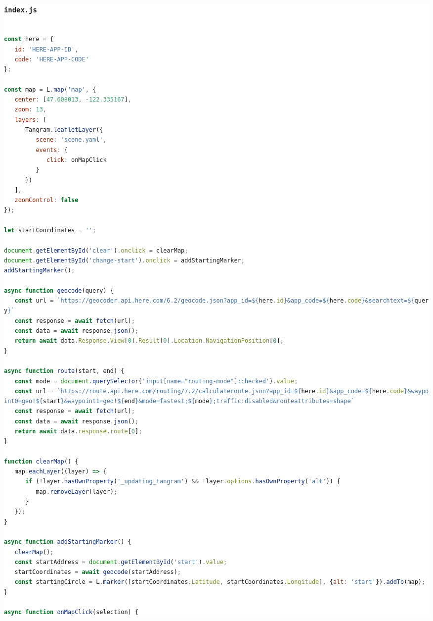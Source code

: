 ### `index.js`
```js

const here = {
   id: 'HERE-APP-ID',
   code: 'HERE-APP-CODE'
};

const map = L.map('map', {
   center: [47.608013, -122.335167],
   zoom: 13,
   layers: [
      Tangram.leafletLayer({
         scene: 'scene.yaml',
         events: {
            click: onMapClick
         }
      })
   ],
   zoomControl: false
});

let startCoordinates = '';

document.getElementById('clear').onclick = clearMap;
document.getElementById('change-start').onclick = addStartingMarker;
addStartingMarker();

async function geocode(query) {
   const url = `https://geocoder.api.here.com/6.2/geocode.json?app_id=${here.id}&app_code=${here.code}&searchtext=${query}`
   const response = await fetch(url);
   const data = await response.json();
   return await data.Response.View[0].Result[0].Location.NavigationPosition[0];
}

async function route(start, end) {
   const mode = document.querySelector('input[name="routing-mode"]:checked').value;
   const url = `https://route.api.here.com/routing/7.2/calculateroute.json?app_id=${here.id}&app_code=${here.code}&waypoint0=geo!${start}&waypoint1=geo!${end}&mode=fastest;${mode};traffic:disabled&routeattributes=shape`
   const response = await fetch(url);
   const data = await response.json();
   return await data.response.route[0];
}

function clearMap() {
   map.eachLayer((layer) => {
      if (!layer.hasOwnProperty('_updating_tangram') && !layer.options.hasOwnProperty('alt')) {
         map.removeLayer(layer);
      }
   });
}

async function addStartingMarker() {
   clearMap();
   const startAddress = document.getElementById('start').value;
   startCoordinates = await geocode(startAddress);
   const startingCircle = L.marker([startCoordinates.Latitude, startCoordinates.Longitude], {alt: 'start'}).addTo(map);
}

async function onMapClick(selection) {
```
